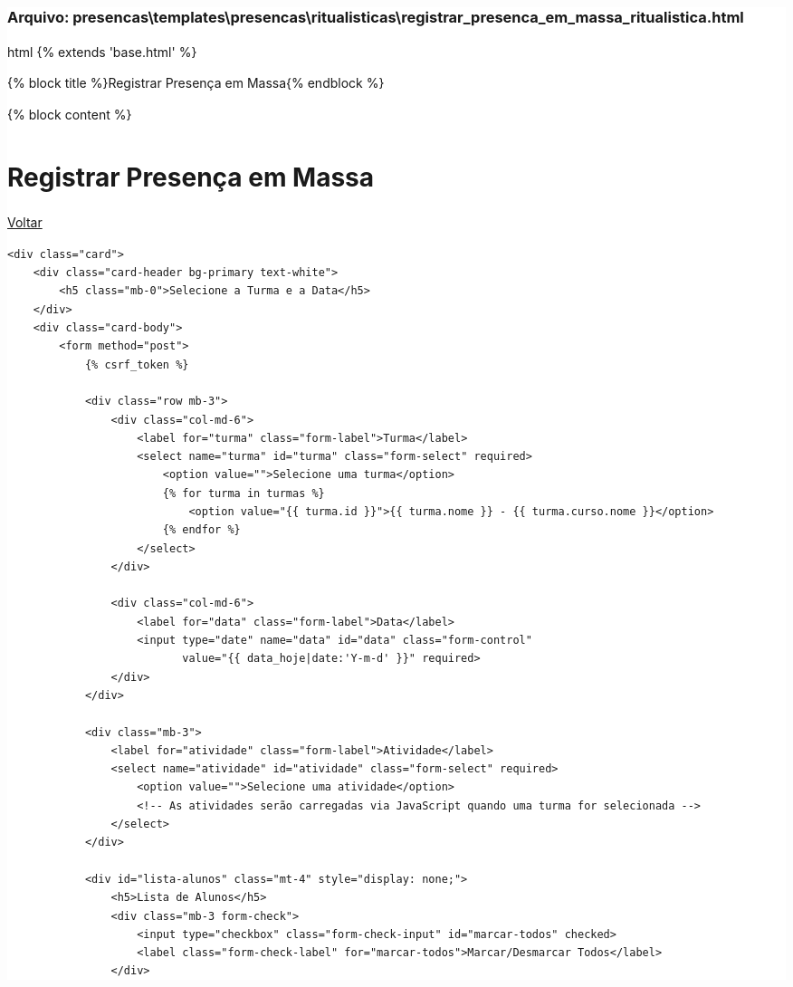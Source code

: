 

### Arquivo: presencas\templates\presencas\ritualisticas\registrar_presenca_em_massa_ritualistica.html

html
{% extends 'base.html' %}

{% block title %}Registrar Presença em Massa{% endblock %}

{% block content %}
<div class="container mt-4">
    <div class="d-flex justify-content-between align-items-center mb-4">
        <h1>Registrar Presença em Massa</h1>
        <a href="{% url 'presencas:listar_presencas' %}" class="btn btn-secondary">
            <i class="fas fa-arrow-left"></i> Voltar
        </a>
    </div>
    
    <div class="card">
        <div class="card-header bg-primary text-white">
            <h5 class="mb-0">Selecione a Turma e a Data</h5>
        </div>
        <div class="card-body">
            <form method="post">
                {% csrf_token %}
                
                <div class="row mb-3">
                    <div class="col-md-6">
                        <label for="turma" class="form-label">Turma</label>
                        <select name="turma" id="turma" class="form-select" required>
                            <option value="">Selecione uma turma</option>
                            {% for turma in turmas %}
                                <option value="{{ turma.id }}">{{ turma.nome }} - {{ turma.curso.nome }}</option>
                            {% endfor %}
                        </select>
                    </div>
                    
                    <div class="col-md-6">
                        <label for="data" class="form-label">Data</label>
                        <input type="date" name="data" id="data" class="form-control" 
                               value="{{ data_hoje|date:'Y-m-d' }}" required>
                    </div>
                </div>
                
                <div class="mb-3">
                    <label for="atividade" class="form-label">Atividade</label>
                    <select name="atividade" id="atividade" class="form-select" required>
                        <option value="">Selecione uma atividade</option>
                        <!-- As atividades serão carregadas via JavaScript quando uma turma for selecionada -->
                    </select>
                </div>
                
                <div id="lista-alunos" class="mt-4" style="display: none;">
                    <h5>Lista de Alunos</h5>
                    <div class="mb-3 form-check">
                        <input type="checkbox" class="form-check-input" id="marcar-todos" checked>
                        <label class="form-check-label" for="marcar-todos">Marcar/Desmarcar Todos</label>
                    </div>
                    